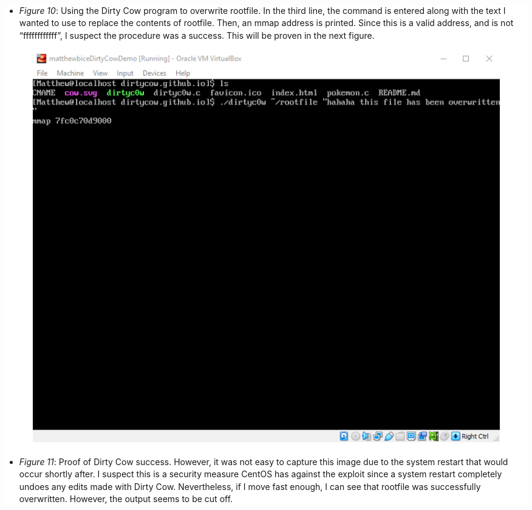 - _Figure 10_: Using the Dirty Cow program to overwrite rootfile. In the third line, the command is entered along with the text I wanted to use to replace the contents of rootfile. Then, an mmap address is printed. Since this is a valid address, and is not “ffffffffffff”, I suspect the procedure was a success. This will be proven in the next figure.

<p align="center">
  <img width="770" height="650" src="assets/fig10.png">
</p>

- _Figure 11_: Proof of Dirty Cow success. However, it was not easy to capture this image due to the system restart that would occur shortly after. I suspect this is a security measure CentOS has against the exploit since a system restart completely undoes any edits made with Dirty Cow. Nevertheless, if I move fast enough, I can see that rootfile was successfully overwritten. However, the output seems to be cut off.

<p align="center">